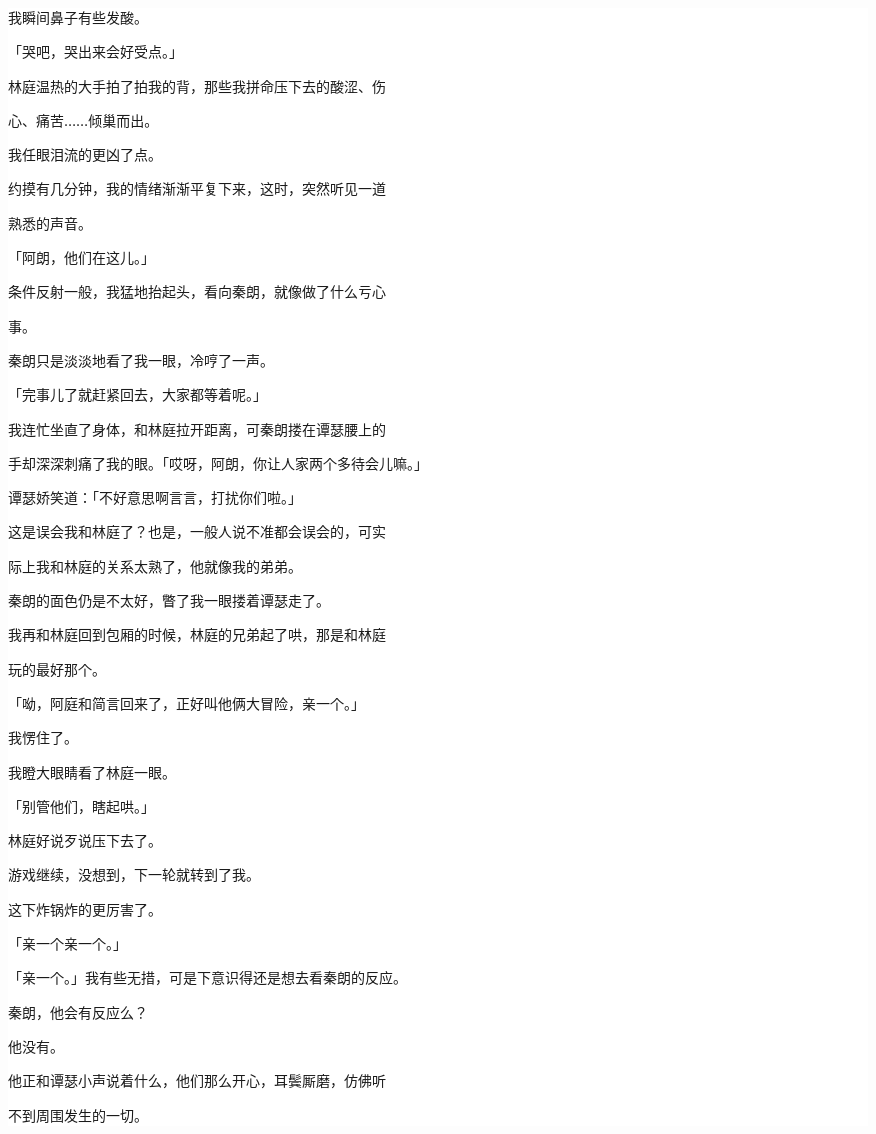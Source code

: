 我瞬间鼻子有些发酸。

「哭吧，哭出来会好受点。」

林庭温热的大手拍了拍我的背，那些我拼命压下去的酸涩、伤

心、痛苦……倾巢而出。

我任眼泪流的更凶了点。

约摸有几分钟，我的情绪渐渐平复下来，这时，突然听见一道

熟悉的声音。

「阿朗，他们在这儿。」

条件反射一般，我猛地抬起头，看向秦朗，就像做了什么亏心

事。

秦朗只是淡淡地看了我一眼，冷哼了一声。

「完事儿了就赶紧回去，大家都等着呢。」

我连忙坐直了身体，和林庭拉开距离，可秦朗搂在谭瑟腰上的

手却深深刺痛了我的眼。「哎呀，阿朗，你让人家两个多待会儿嘛。」

谭瑟娇笑道：「不好意思啊言言，打扰你们啦。」

这是误会我和林庭了？也是，一般人说不准都会误会的，可实

际上我和林庭的关系太熟了，他就像我的弟弟。

秦朗的面色仍是不太好，瞥了我一眼搂着谭瑟走了。

我再和林庭回到包厢的时候，林庭的兄弟起了哄，那是和林庭

玩的最好那个。

「呦，阿庭和简言回来了，正好叫他俩大冒险，亲一个。」

我愣住了。

我瞪大眼睛看了林庭一眼。

「别管他们，瞎起哄。」

林庭好说歹说压下去了。

游戏继续，没想到，下一轮就转到了我。

这下炸锅炸的更厉害了。

「亲一个亲一个。」

「亲一个。」我有些无措，可是下意识得还是想去看秦朗的反应。

秦朗，他会有反应么？

他没有。

他正和谭瑟小声说着什么，他们那么开心，耳鬓厮磨，仿佛听

不到周围发生的一切。
